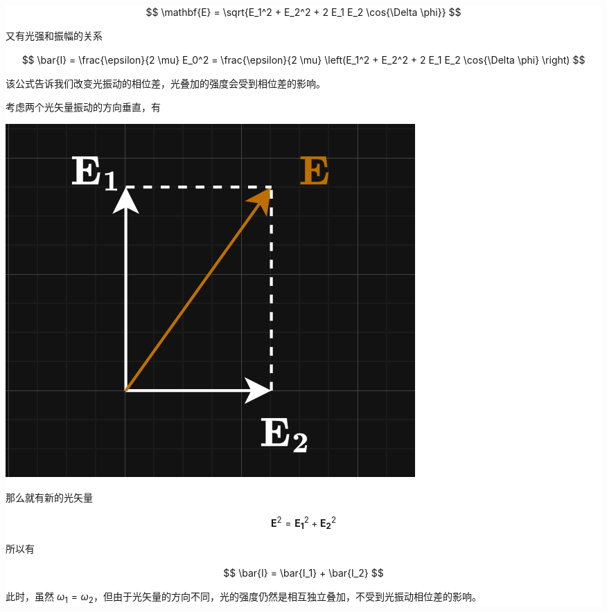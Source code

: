 $$
\mathbf{E} = \sqrt{E_1^2 + E_2^2 + 2 E_1 E_2 \cos{\Delta \phi}}
$$

又有光强和振幅的关系

$$
\bar{I} = \frac{\epsilon}{2 \mu} E_0^2 = \frac{\epsilon}{2 \mu} \left(E_1^2 + E_2^2 + 2 E_1 E_2 \cos{\Delta \phi} \right)
$$

该公式告诉我们改变光振动的相位差，光叠加的强度会受到相位差的影响。

考虑两个光矢量振动的方向垂直，有

![叠加光-垂直](./images/波动光学-15.png)

那么就有新的光矢量

$$
\mathbf{E}^2 = \mathbf{E_1}^2 + \mathbf{E_2}^2
$$

所以有

$$
\bar{I} = \bar{I_1} + \bar{I_2}
$$

此时，虽然 $\omega_1 = \omega_2$，但由于光矢量的方向不同，光的强度仍然是相互独立叠加，不受到光振动相位差的影响。

